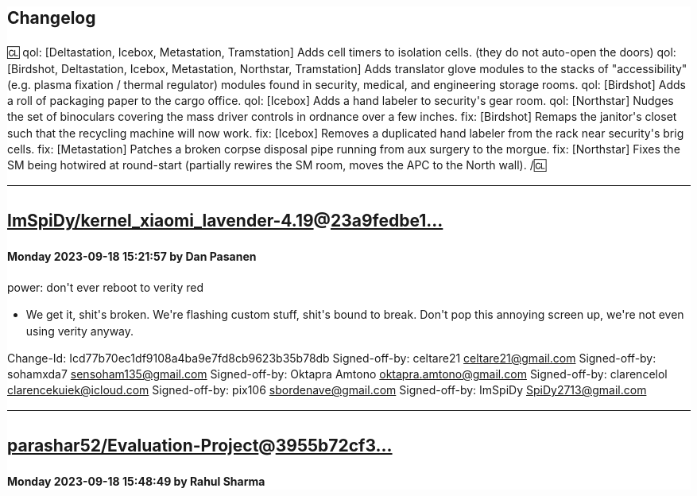 ## Changelog
:cl:
qol: [Deltastation, Icebox, Metastation, Tramstation] Adds cell timers
to isolation cells. (they do not auto-open the doors)
qol: [Birdshot, Deltastation, Icebox, Metastation, Northstar,
Tramstation] Adds translator glove modules to the stacks of
"accessibility" (e.g. plasma fixation / thermal regulator) modules found
in security, medical, and engineering storage rooms.
qol: [Birdshot] Adds a roll of packaging paper to the cargo office.
qol: [Icebox] Adds a hand labeler to security's gear room.
qol: [Northstar] Nudges the set of binoculars covering the mass driver
controls in ordnance over a few inches.
fix: [Birdshot] Remaps the janitor's closet such that the recycling
machine will now work.
fix: [Icebox] Removes a duplicated hand labeler from the rack near
security's brig cells.
fix: [Metastation] Patches a broken corpse disposal pipe running from
aux surgery to the morgue.
fix: [Northstar] Fixes the SM being hotwired at round-start (partially
rewires the SM room, moves the APC to the North wall).
/:cl:

---
## [ImSpiDy/kernel_xiaomi_lavender-4.19](https://github.com/ImSpiDy/kernel_xiaomi_lavender-4.19)@[23a9fedbe1...](https://github.com/ImSpiDy/kernel_xiaomi_lavender-4.19/commit/23a9fedbe1d0bccb890a6434149074f624cbe13c)
#### Monday 2023-09-18 15:21:57 by Dan Pasanen

power: don't ever reboot to verity red

* We get it, shit's broken. We're flashing custom stuff, shit's bound
  to break. Don't pop this annoying screen up, we're not even using
  verity anyway.

Change-Id: Icd77b70ec1df9108a4ba9e7fd8cb9623b35b78db
Signed-off-by: celtare21 <celtare21@gmail.com>
Signed-off-by: sohamxda7 <sensoham135@gmail.com>
Signed-off-by: Oktapra Amtono <oktapra.amtono@gmail.com>
Signed-off-by: clarencelol <clarencekuiek@icloud.com>
Signed-off-by: pix106 <sbordenave@gmail.com>
Signed-off-by: ImSpiDy <SpiDy2713@gmail.com>

---
## [parashar52/Evaluation-Project](https://github.com/parashar52/Evaluation-Project)@[3955b72cf3...](https://github.com/parashar52/Evaluation-Project/commit/3955b72cf3f5194c75e4a8b20e843d52ed6c3f5f)
#### Monday 2023-09-18 15:48:49 by Rahul Sharma
